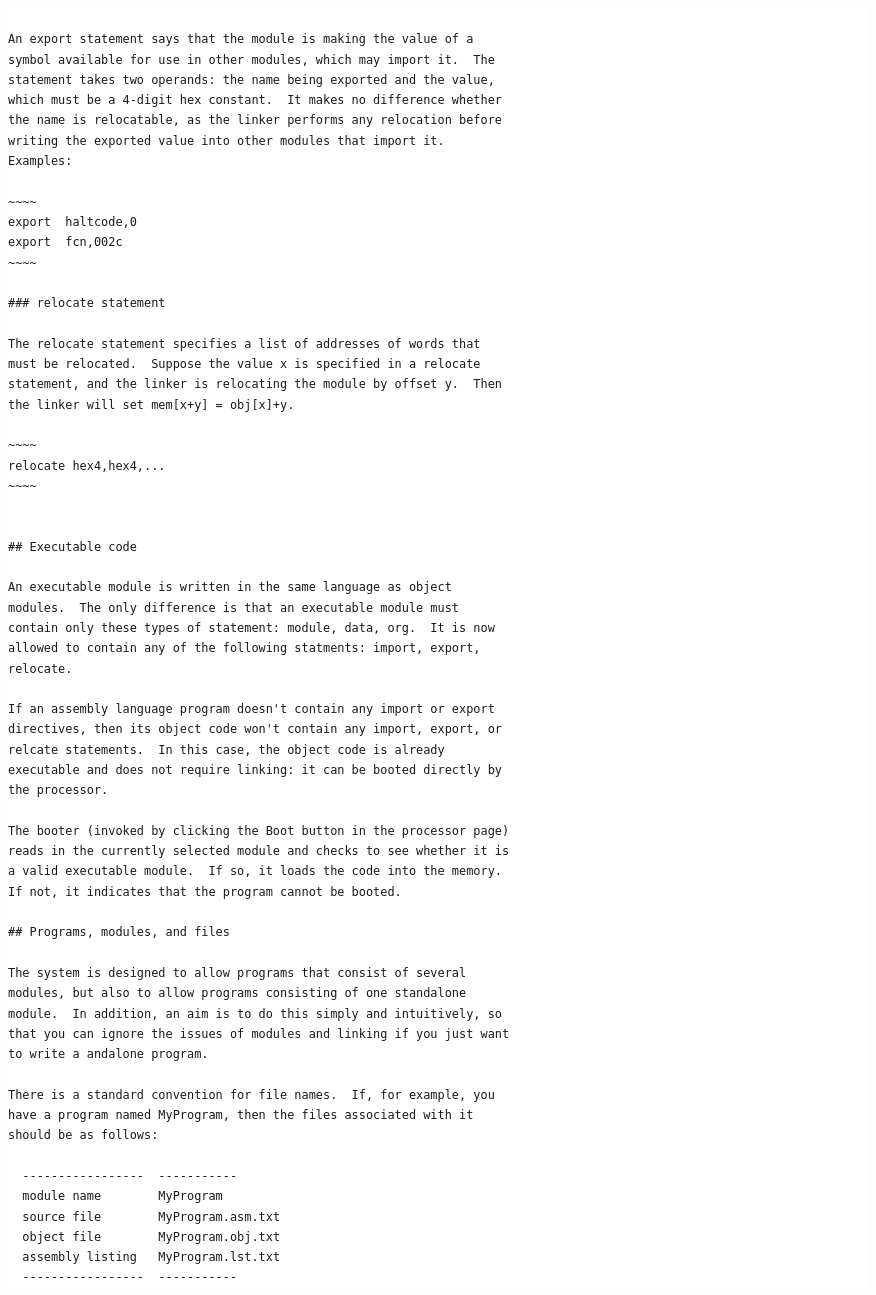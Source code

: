   ~~~~~~~~~~  ~~~~~~~~~~

An export statement says that the module is making the value of a
symbol available for use in other modules, which may import it.  The
statement takes two operands: the name being exported and the value,
which must be a 4-digit hex constant.  It makes no difference whether
the name is relocatable, as the linker performs any relocation before
writing the exported value into other modules that import it.
Examples:

~~~~
export  haltcode,0
export  fcn,002c
~~~~

### relocate statement

The relocate statement specifies a list of addresses of words that
must be relocated.  Suppose the value x is specified in a relocate
statement, and the linker is relocating the module by offset y.  Then
the linker will set mem[x+y] = obj[x]+y.

~~~~
relocate hex4,hex4,...
~~~~


## Executable code

An executable module is written in the same language as object
modules.  The only difference is that an executable module must
contain only these types of statement: module, data, org.  It is now
allowed to contain any of the following statments: import, export,
relocate.

If an assembly language program doesn't contain any import or export
directives, then its object code won't contain any import, export, or
relcate statements.  In this case, the object code is already
executable and does not require linking: it can be booted directly by
the processor.

The booter (invoked by clicking the Boot button in the processor page)
reads in the currently selected module and checks to see whether it is
a valid executable module.  If so, it loads the code into the memory.
If not, it indicates that the program cannot be booted.

## Programs, modules, and files

The system is designed to allow programs that consist of several
modules, but also to allow programs consisting of one standalone
module.  In addition, an aim is to do this simply and intuitively, so
that you can ignore the issues of modules and linking if you just want
to write a andalone program.

There is a standard convention for file names.  If, for example, you
have a program named MyProgram, then the files associated with it
should be as follows:

    -----------------  -----------
    module name        MyProgram
    source file        MyProgram.asm.txt
    object file        MyProgram.obj.txt
    assembly listing   MyProgram.lst.txt
    -----------------  -----------

  ~~~~~~~~~~